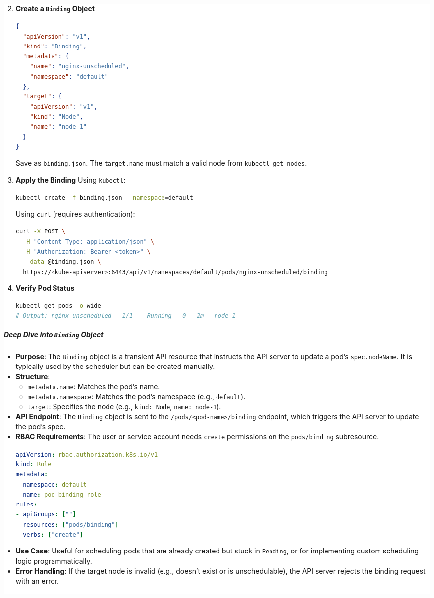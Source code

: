 2. **Create a `Binding` Object**
   ```json
   {
     "apiVersion": "v1",
     "kind": "Binding",
     "metadata": {
       "name": "nginx-unscheduled",
       "namespace": "default"
     },
     "target": {
       "apiVersion": "v1",
       "kind": "Node",
       "name": "node-1"
     }
   }
   ```
   Save as `binding.json`. The `target.name` must match a valid node from `kubectl get nodes`.

3. **Apply the Binding**
   Using `kubectl`:
   ```bash
   kubectl create -f binding.json --namespace=default
   ```
   Using `curl` (requires authentication):
   ```bash
   curl -X POST \
     -H "Content-Type: application/json" \
     -H "Authorization: Bearer <token>" \
     --data @binding.json \
     https://<kube-apiserver>:6443/api/v1/namespaces/default/pods/nginx-unscheduled/binding
   ```

4. **Verify Pod Status**
   ```bash
   kubectl get pods -o wide
   # Output: nginx-unscheduled   1/1    Running   0   2m   node-1
   ```

##### Deep Dive into `Binding` Object
- **Purpose**: The `Binding` object is a transient API resource that instructs the API server to update a pod’s `spec.nodeName`. It is typically used by the scheduler but can be created manually.
- **Structure**:
  - `metadata.name`: Matches the pod’s name.
  - `metadata.namespace`: Matches the pod’s namespace (e.g., `default`).
  - `target`: Specifies the node (e.g., `kind: Node`, `name: node-1`).
- **API Endpoint**: The `Binding` object is sent to the `/pods/<pod-name>/binding` endpoint, which triggers the API server to update the pod’s spec.
- **RBAC Requirements**: The user or service account needs `create` permissions on the `pods/binding` subresource.
  ```yaml
  apiVersion: rbac.authorization.k8s.io/v1
  kind: Role
  metadata:
    namespace: default
    name: pod-binding-role
  rules:
  - apiGroups: [""]
    resources: ["pods/binding"]
    verbs: ["create"]
  ```
- **Use Case**: Useful for scheduling pods that are already created but stuck in `Pending`, or for implementing custom scheduling logic programmatically.
- **Error Handling**: If the target node is invalid (e.g., doesn’t exist or is unschedulable), the API server rejects the binding request with an error.

---